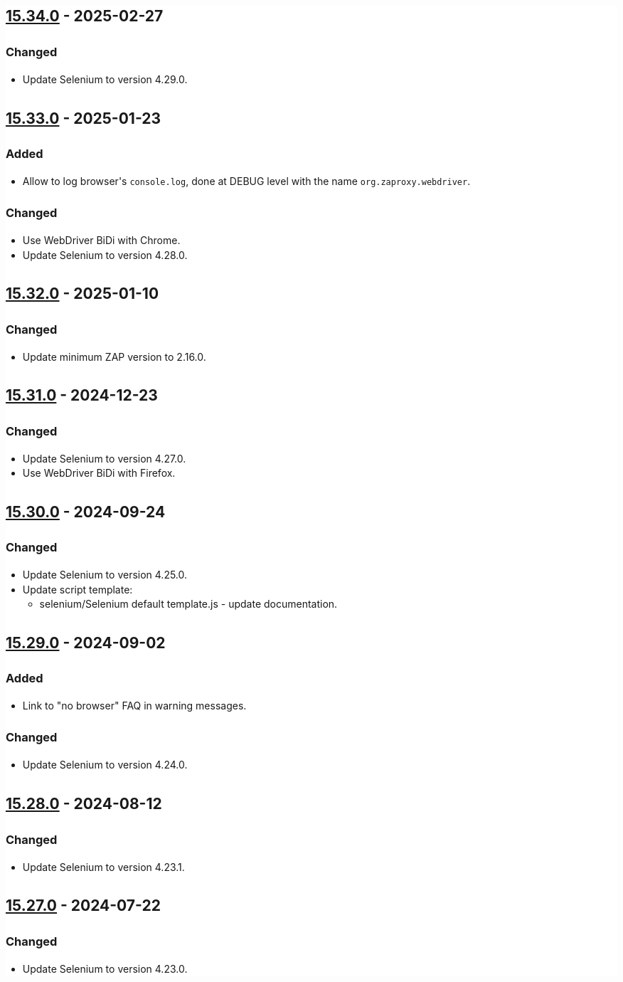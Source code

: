 ## [15.34.0] - 2025-02-27
### Changed
- Update Selenium to version 4.29.0.

## [15.33.0] - 2025-01-23
### Added
- Allow to log browser's `console.log`, done at DEBUG level with the name `org.zaproxy.webdriver`.

### Changed
- Use WebDriver BiDi with Chrome.
- Update Selenium to version 4.28.0.

## [15.32.0] - 2025-01-10
### Changed
- Update minimum ZAP version to 2.16.0.

## [15.31.0] - 2024-12-23
### Changed
- Update Selenium to version 4.27.0.
- Use WebDriver BiDi with Firefox.

## [15.30.0] - 2024-09-24
### Changed
- Update Selenium to version 4.25.0.
- Update script template:
  - selenium/Selenium default template.js - update documentation.

## [15.29.0] - 2024-09-02
### Added
- Link to "no browser" FAQ in warning messages.

### Changed
- Update Selenium to version 4.24.0.

## [15.28.0] - 2024-08-12
### Changed
- Update Selenium to version 4.23.1.

## [15.27.0] - 2024-07-22
### Changed
- Update Selenium to version 4.23.0.


[15.40.0]: https://github.com/zaproxy/zap-extensions/releases/selenium-v15.40.0
[15.39.0]: https://github.com/zaproxy/zap-extensions/releases/selenium-v15.39.0
[15.38.0]: https://github.com/zaproxy/zap-extensions/releases/selenium-v15.38.0
[15.37.0]: https://github.com/zaproxy/zap-extensions/releases/selenium-v15.37.0
[15.36.0]: https://github.com/zaproxy/zap-extensions/releases/selenium-v15.36.0
[15.35.0]: https://github.com/zaproxy/zap-extensions/releases/selenium-v15.35.0
[15.34.0]: https://github.com/zaproxy/zap-extensions/releases/selenium-v15.34.0
[15.33.0]: https://github.com/zaproxy/zap-extensions/releases/selenium-v15.33.0
[15.32.0]: https://github.com/zaproxy/zap-extensions/releases/selenium-v15.32.0
[15.31.0]: https://github.com/zaproxy/zap-extensions/releases/selenium-v15.31.0
[15.30.0]: https://github.com/zaproxy/zap-extensions/releases/selenium-v15.30.0
[15.29.0]: https://github.com/zaproxy/zap-extensions/releases/selenium-v15.29.0
[15.28.0]: https://github.com/zaproxy/zap-extensions/releases/selenium-v15.28.0
[15.27.0]: https://github.com/zaproxy/zap-extensions/releases/selenium-v15.27.0
[15.26.0]: https://github.com/zaproxy/zap-extensions/releases/selenium-v15.26.0
[15.25.0]: https://github.com/zaproxy/zap-extensions/releases/selenium-v15.25.0
[15.24.0]: https://github.com/zaproxy/zap-extensions/releases/selenium-v15.24.0
[15.23.0]: https://github.com/zaproxy/zap-extensions/releases/selenium-v15.23.0
[15.22.0]: https://github.com/zaproxy/zap-extensions/releases/selenium-v15.22.0
[15.21.0]: https://github.com/zaproxy/zap-extensions/releases/selenium-v15.21.0
[15.20.0]: https://github.com/zaproxy/zap-extensions/releases/selenium-v15.20.0
[15.19.0]: https://github.com/zaproxy/zap-extensions/releases/selenium-v15.19.0
[15.18.0]: https://github.com/zaproxy/zap-extensions/releases/selenium-v15.18.0
[15.17.0]: https://github.com/zaproxy/zap-extensions/releases/selenium-v15.17.0
[15.16.0]: https://github.com/zaproxy/zap-extensions/releases/selenium-v15.16.0
[15.15.0]: https://github.com/zaproxy/zap-extensions/releases/selenium-v15.15.0
[15.14.0]: https://github.com/zaproxy/zap-extensions/releases/selenium-v15.14.0
[15.13.0]: https://github.com/zaproxy/zap-extensions/releases/selenium-v15.13.0
[15.12.1]: https://github.com/zaproxy/zap-extensions/releases/selenium-v15.12.1
[15.12.0]: https://github.com/zaproxy/zap-extensions/releases/selenium-v15.12.0
[15.11.0]: https://github.com/zaproxy/zap-extensions/releases/selenium-v15.11.0
[15.10.0]: https://github.com/zaproxy/zap-extensions/releases/selenium-v15.10.0
[15.9.0]: https://github.com/zaproxy/zap-extensions/releases/selenium-v15.9.0
[15.8.0]: https://github.com/zaproxy/zap-extensions/releases/selenium-v15.8.0
[15.7.0]: https://github.com/zaproxy/zap-extensions/releases/selenium-v15.7.0
[15.6.0]: https://github.com/zaproxy/zap-extensions/releases/selenium-v15.6.0
[15.5.1]: https://github.com/zaproxy/zap-extensions/releases/selenium-v15.5.1
[15.5.0]: https://github.com/zaproxy/zap-extensions/releases/selenium-v15.5.0
[15.4.0]: https://github.com/zaproxy/zap-extensions/releases/selenium-v15.4.0
[15.3.0]: https://github.com/zaproxy/zap-extensions/releases/selenium-v15.3.0
[15.2.0]: https://github.com/zaproxy/zap-extensions/releases/selenium-v15.2.0
[15.1.0]: https://github.com/zaproxy/zap-extensions/releases/selenium-v15.1.0
[15.0.0]: https://github.com/zaproxy/zap-extensions/releases/selenium-v15.0.0